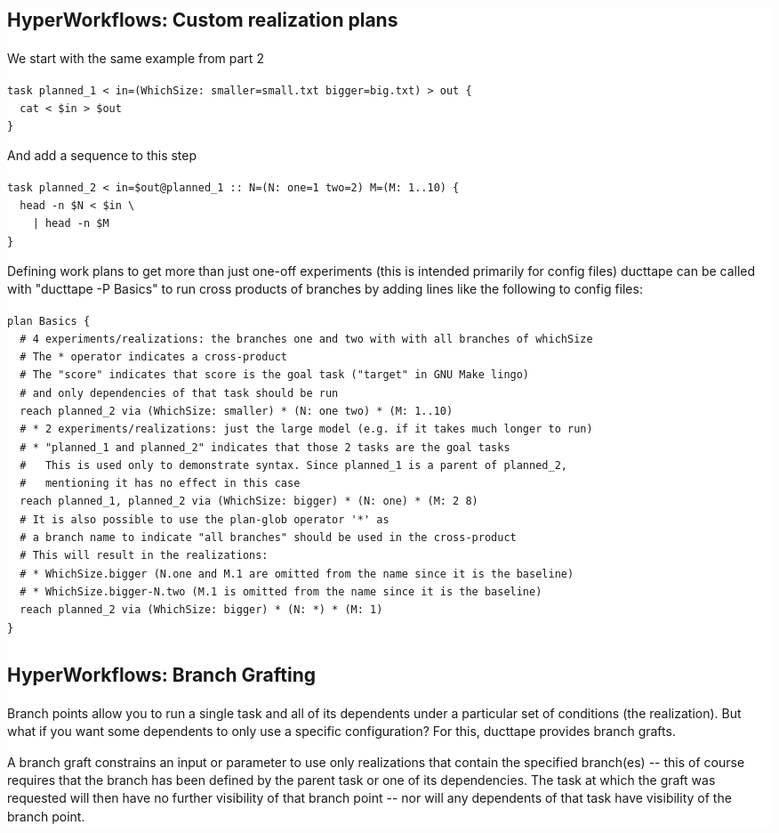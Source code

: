 HyperWorkflows: Custom realization plans
----------------------------------------

 We start with the same example from part 2

```
task planned_1 < in=(WhichSize: smaller=small.txt bigger=big.txt) > out {
  cat < $in > $out
}
```

 And add a sequence to this step

```
task planned_2 < in=$out@planned_1 :: N=(N: one=1 two=2) M=(M: 1..10) {
  head -n $N < $in \
    | head -n $M
}
```

 Defining work plans to get more than just one-off experiments (this is intended primarily for config files)
 ducttape can be called with "ducttape -P Basics" to run cross products of branches by adding lines
 like the following to config files:

```
plan Basics {
  # 4 experiments/realizations: the branches one and two with with all branches of whichSize
  # The * operator indicates a cross-product
  # The "score" indicates that score is the goal task ("target" in GNU Make lingo)
  # and only dependencies of that task should be run
  reach planned_2 via (WhichSize: smaller) * (N: one two) * (M: 1..10)
  # * 2 experiments/realizations: just the large model (e.g. if it takes much longer to run)
  # * "planned_1 and planned_2" indicates that those 2 tasks are the goal tasks
  #   This is used only to demonstrate syntax. Since planned_1 is a parent of planned_2,
  #   mentioning it has no effect in this case
  reach planned_1, planned_2 via (WhichSize: bigger) * (N: one) * (M: 2 8)
  # It is also possible to use the plan-glob operator '*' as
  # a branch name to indicate "all branches" should be used in the cross-product
  # This will result in the realizations:
  # * WhichSize.bigger (N.one and M.1 are omitted from the name since it is the baseline)
  # * WhichSize.bigger-N.two (M.1 is omitted from the name since it is the baseline)
  reach planned_2 via (WhichSize: bigger) * (N: *) * (M: 1)
}
```

HyperWorkflows: Branch Grafting
------------------------------

 Branch points allow you to run a single task and all of its dependents
 under a particular set of conditions (the realization). But what
 if you want some dependents to only use a specific configuration?
 For this, ducttape provides branch grafts.

 A branch graft constrains an input or parameter to use only realizations
 that contain the specified branch(es) -- this of course requires that the branch
 has been defined by the parent task or one of its dependencies. The task at which
 the graft was requested will then have no further visibility of that
 branch point -- nor will any dependents of that task have visibility
 of the branch point. 
